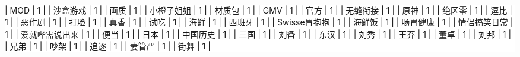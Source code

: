 | MOD | 1 |
| 沙盒游戏 | 1 |
| 画质 | 1 |
| 小橙子姐姐 | 1 |
| 材质包 | 1 |
| GMV | 1 |
| 官方 | 1 |
| 无缝衔接 | 1 |
| 原神 | 1 |
| 绝区零 | 1 |
| 逗比 | 1 |
| 恶作剧 | 1 |
| 打脸 | 1 |
| 真香 | 1 |
| 试吃 | 1 |
| 海鲜 | 1 |
| 西班牙 | 1 |
| Swisse胃抱抱 | 1 |
| 海鲜饭 | 1 |
| 肠胃健康 | 1 |
| 情侣搞笑日常 | 1 |
| 爱就哔需说出来 | 1 |
| 便当 | 1 |
| 日本 | 1 |
| 中国历史 | 1 |
| 三国 | 1 |
| 刘备 | 1 |
| 东汉 | 1 |
| 刘秀 | 1 |
| 王莽 | 1 |
| 董卓 | 1 |
| 刘邦 | 1 |
| 兄弟 | 1 |
| 吵架 | 1 |
| 追逐 | 1 |
| 妻管严 | 1 |
| 街舞 | 1 |